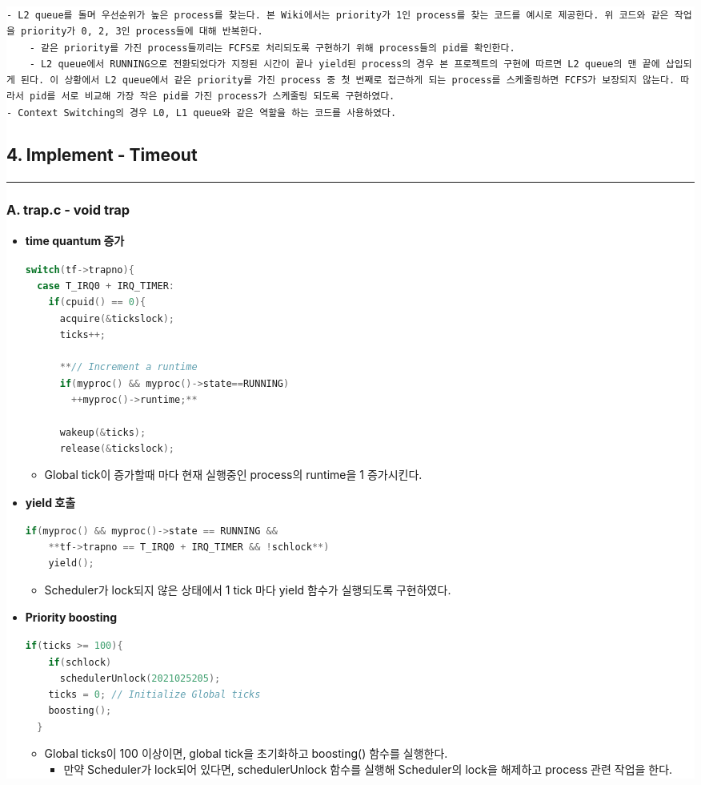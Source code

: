     - L2 queue를 돌며 우선순위가 높은 process를 찾는다. 본 Wiki에서는 priority가 1인 process를 찾는 코드를 예시로 제공한다. 위 코드와 같은 작업을 priority가 0, 2, 3인 process들에 대해 반복한다.
        - 같은 priority를 가진 process들끼리는 FCFS로 처리되도록 구현하기 위해 process들의 pid를 확인한다.
        - L2 queue에서 RUNNING으로 전환되었다가 지정된 시간이 끝나 yield된 process의 경우 본 프로젝트의 구현에 따르면 L2 queue의 맨 끝에 삽입되게 된다. 이 상황에서 L2 queue에서 같은 priority를 가진 process 중 첫 번째로 접근하게 되는 process를 스케줄링하면 FCFS가 보장되지 않는다. 따라서 pid를 서로 비교해 가장 작은 pid를 가진 process가 스케줄링 되도록 구현하였다.
    - Context Switching의 경우 L0, L1 queue와 같은 역할을 하는 코드를 사용하였다.

## 4. Implement - Timeout

---

### A. trap.c - void trap

- **time quantum 증가**
    
    ```c
    switch(tf->trapno){
      case T_IRQ0 + IRQ_TIMER:
        if(cpuid() == 0){
          acquire(&tickslock);
          ticks++;
    
          **// Increment a runtime
          if(myproc() && myproc()->state==RUNNING)
            ++myproc()->runtime;**
          
          wakeup(&ticks);
          release(&tickslock);
    ```
    
    - Global tick이 증가할때 마다 현재 실행중인 process의 runtime을 1 증가시킨다.

- **yield 호출**
    
    ```c
    if(myproc() && myproc()->state == RUNNING &&
        **tf->trapno == T_IRQ0 + IRQ_TIMER && !schlock**)
        yield();
    ```
    
    - Scheduler가 lock되지 않은 상태에서 1 tick 마다 yield 함수가 실행되도록 구현하였다.

- **Priority boosting**
    
    ```c
    if(ticks >= 100){
        if(schlock)
          schedulerUnlock(2021025205);
        ticks = 0; // Initialize Global ticks
        boosting();
      }
    ```
    
    - Global ticks이 100 이상이면, global tick을 초기화하고 boosting() 함수를 실행한다.
        - 만약 Scheduler가 lock되어 있다면, schedulerUnlock 함수를 실행해 Scheduler의 lock을 해제하고 process 관련 작업을 한다.
